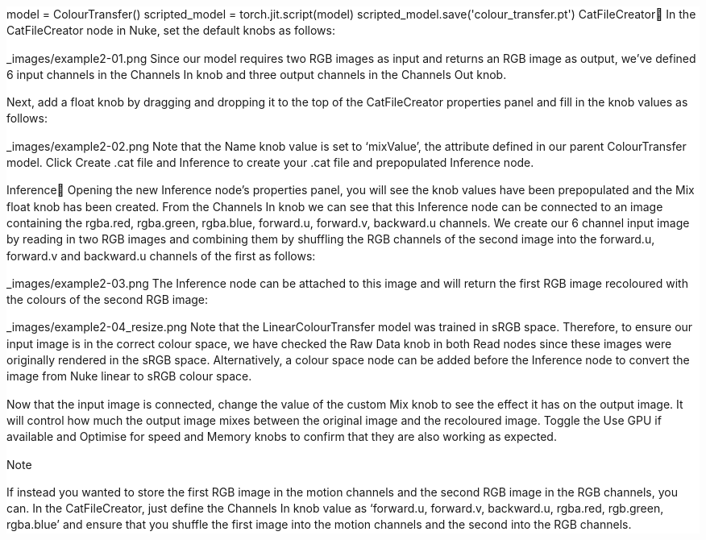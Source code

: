 model = ColourTransfer()
scripted_model = torch.jit.script(model)
scripted_model.save('colour_transfer.pt')
CatFileCreator
In the CatFileCreator node in Nuke, set the default knobs as follows:

_images/example2-01.png
Since our model requires two RGB images as input and returns an RGB image as output, we’ve defined 6 input channels in the Channels In knob and three output channels in the Channels Out knob.

Next, add a float knob by dragging and dropping it to the top of the CatFileCreator properties panel and fill in the knob values as follows:

_images/example2-02.png
Note that the Name knob value is set to ‘mixValue’, the attribute defined in our parent ColourTransfer model. Click Create .cat file and Inference to create your .cat file and prepopulated Inference node.

Inference
Opening the new Inference node’s properties panel, you will see the knob values have been prepopulated and the Mix float knob has been created. From the Channels In knob we can see that this Inference node can be connected to an image containing the rgba.red, rgba.green, rgba.blue, forward.u, forward.v, backward.u channels. We create our 6 channel input image by reading in two RGB images and combining them by shuffling the RGB channels of the second image into the forward.u, forward.v and backward.u channels of the first as follows:

_images/example2-03.png
The Inference node can be attached to this image and will return the first RGB image recoloured with the colours of the second RGB image:

_images/example2-04_resize.png
Note that the LinearColourTransfer model was trained in sRGB space. Therefore, to ensure our input image is in the correct colour space, we have checked the Raw Data knob in both Read nodes since these images were originally rendered in the sRGB space. Alternatively, a colour space node can be added before the Inference node to convert the image from Nuke linear to sRGB colour space.

Now that the input image is connected, change the value of the custom Mix knob to see the effect it has on the output image. It will control how much the output image mixes between the original image and the recoloured image. Toggle the Use GPU if available and Optimise for speed and Memory knobs to confirm that they are also working as expected.

Note

If instead you wanted to store the first RGB image in the motion channels and the second RGB image in the RGB channels, you can. In the CatFileCreator, just define the Channels In knob value as ‘forward.u, forward.v, backward.u, rgba.red, rgb.green, rgba.blue’ and ensure that you shuffle the first image into the motion channels and the second into the RGB channels.

   






